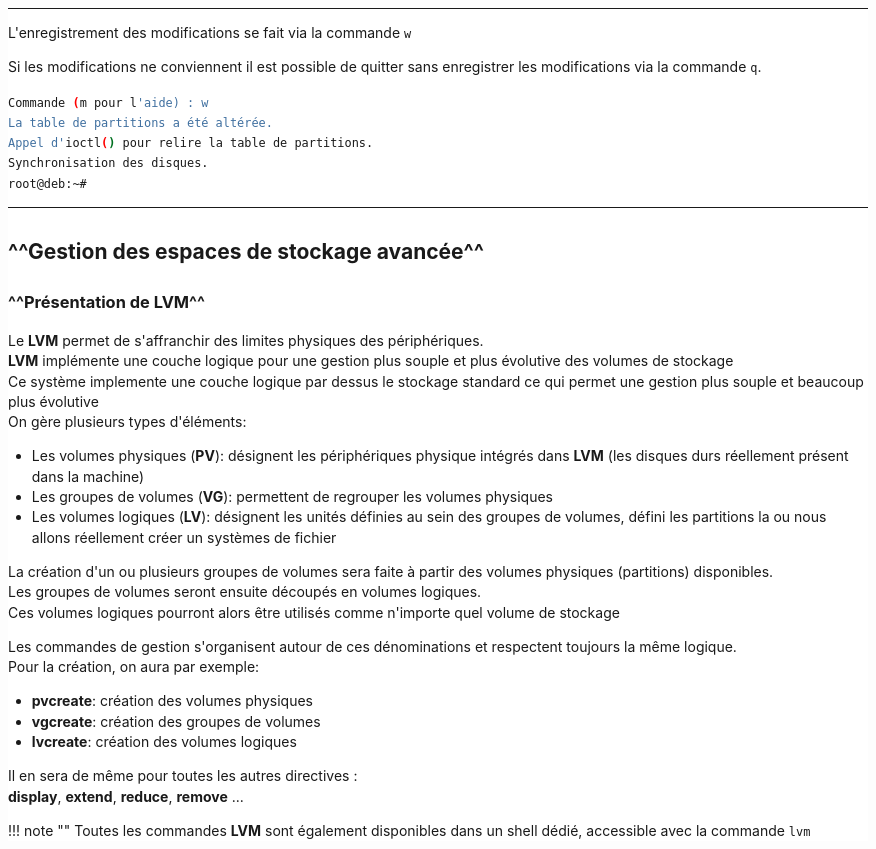 ****

L'enregistrement des modifications se fait via la commande `w`  

Si les modifications ne conviennent il est possible de quitter sans enregistrer les modifications via la commande `q`.  

```bash
Commande (m pour l'aide) : w
La table de partitions a été altérée.
Appel d'ioctl() pour relire la table de partitions.
Synchronisation des disques.
root@deb:~#
```

****

## ^^Gestion des espaces de stockage avancée^^

### ^^Présentation de LVM^^

Le **LVM** permet de s'affranchir des limites physiques des périphériques.  
**LVM** implémente une couche logique pour une gestion plus souple et plus évolutive des volumes de stockage  
Ce système implemente une couche logique par dessus le stockage standard ce qui permet une gestion plus souple et beaucoup plus évolutive  
On gère plusieurs types d'éléments:  

- Les volumes physiques (**PV**): désignent les périphériques physique intégrés dans **LVM** (les disques durs réellement présent dans la machine)
- Les groupes de volumes (**VG**): permettent de regrouper les volumes physiques  
- Les volumes logiques (**LV**): désignent les unités définies au sein des groupes de volumes, défini les partitions la ou nous allons réellement créer un systèmes de fichier  

La création d'un ou plusieurs groupes de volumes sera faite à partir des volumes physiques (partitions) disponibles.  
Les groupes de volumes seront ensuite découpés en volumes logiques.  
Ces volumes logiques pourront alors être utilisés comme n'importe quel volume de stockage  



Les commandes de gestion s'organisent autour de ces dénominations et respectent toujours la même logique.  
Pour la création, on aura par exemple:

- **pvcreate**: création des volumes physiques
- **vgcreate**: création des groupes de volumes
- **lvcreate**: création des volumes logiques

Il en sera de même pour toutes les autres directives :  
**display**, **extend**, **reduce**, **remove** ...  

!!! note ""
    Toutes les commandes **LVM** sont également disponibles dans un shell dédié, accessible avec la commande `lvm`
